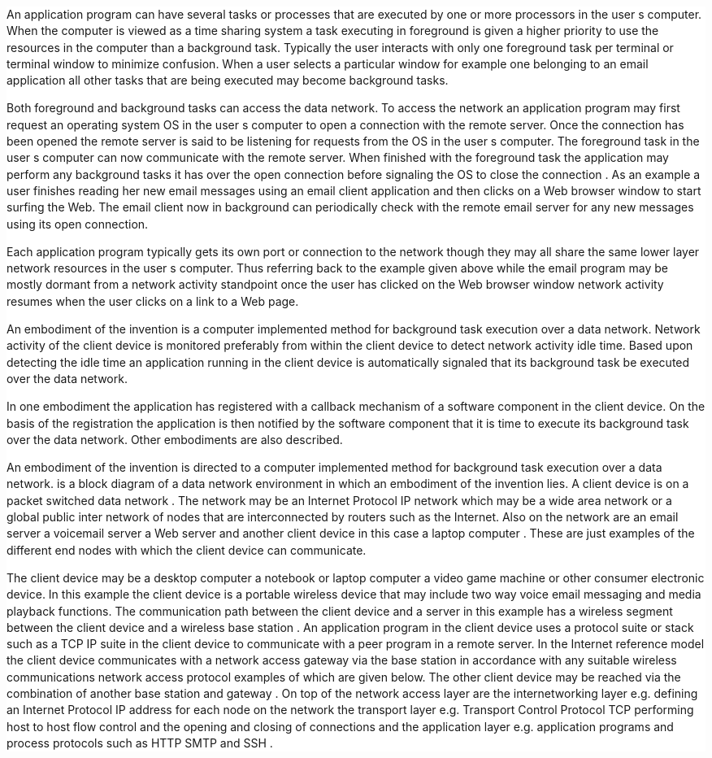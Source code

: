 An application program can have several tasks or processes that are executed by one or more processors in the user s computer. When the computer is viewed as a time sharing system a task executing in foreground is given a higher priority to use the resources in the computer than a background task. Typically the user interacts with only one foreground task per terminal or terminal window to minimize confusion. When a user selects a particular window for example one belonging to an email application all other tasks that are being executed may become background tasks.

Both foreground and background tasks can access the data network. To access the network an application program may first request an operating system OS in the user s computer to open a connection with the remote server. Once the connection has been opened the remote server is said to be listening for requests from the OS in the user s computer. The foreground task in the user s computer can now communicate with the remote server. When finished with the foreground task the application may perform any background tasks it has over the open connection before signaling the OS to close the connection . As an example a user finishes reading her new email messages using an email client application and then clicks on a Web browser window to start surfing the Web. The email client now in background can periodically check with the remote email server for any new messages using its open connection.

Each application program typically gets its own port or connection to the network though they may all share the same lower layer network resources in the user s computer. Thus referring back to the example given above while the email program may be mostly dormant from a network activity standpoint once the user has clicked on the Web browser window network activity resumes when the user clicks on a link to a Web page.

An embodiment of the invention is a computer implemented method for background task execution over a data network. Network activity of the client device is monitored preferably from within the client device to detect network activity idle time. Based upon detecting the idle time an application running in the client device is automatically signaled that its background task be executed over the data network.

In one embodiment the application has registered with a callback mechanism of a software component in the client device. On the basis of the registration the application is then notified by the software component that it is time to execute its background task over the data network. Other embodiments are also described.

An embodiment of the invention is directed to a computer implemented method for background task execution over a data network. is a block diagram of a data network environment in which an embodiment of the invention lies. A client device is on a packet switched data network . The network may be an Internet Protocol IP network which may be a wide area network or a global public inter network of nodes that are interconnected by routers such as the Internet. Also on the network are an email server a voicemail server a Web server and another client device in this case a laptop computer . These are just examples of the different end nodes with which the client device can communicate.

The client device may be a desktop computer a notebook or laptop computer a video game machine or other consumer electronic device. In this example the client device is a portable wireless device that may include two way voice email messaging and media playback functions. The communication path between the client device and a server in this example has a wireless segment between the client device and a wireless base station . An application program in the client device uses a protocol suite or stack such as a TCP IP suite in the client device to communicate with a peer program in a remote server. In the Internet reference model the client device communicates with a network access gateway via the base station in accordance with any suitable wireless communications network access protocol examples of which are given below. The other client device may be reached via the combination of another base station and gateway . On top of the network access layer are the internetworking layer e.g. defining an Internet Protocol IP address for each node on the network the transport layer e.g. Transport Control Protocol TCP performing host to host flow control and the opening and closing of connections and the application layer e.g. application programs and process protocols such as HTTP SMTP and SSH .
